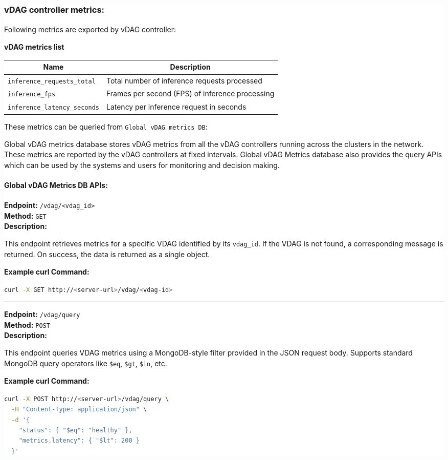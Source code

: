 ### vDAG controller metrics:
Following metrics are exported by vDAG controller:

**vDAG metrics list**

| **Name**                    | **Description**                                      |
|-----------------------------|-----------------------------------------------------|
| `inference_requests_total`  | Total number of inference requests processed        |
| `inference_fps`             | Frames per second (FPS) of inference processing     |
| `inference_latency_seconds` | Latency per inference request in seconds            |

These metrics can be queried from `Global vDAG metrics DB`:

Global vDAG metrics database stores vDAG metrics from all the vDAG controllers running across the clusters in the network. These metrics are reported by the vDAG controllers at fixed intervals. Global vDAG Metrics database also provides the query APIs which can be used by the systems and users for monitoring and decision making.

#### Global vDAG Metrics DB APIs:

**Endpoint:** `/vdag/<vdag_id>`  
**Method:** `GET`  
**Description:**  

This endpoint retrieves metrics for a specific VDAG identified by its `vdag_id`. If the VDAG is not found, a corresponding message is returned. On success, the data is returned as a single object.

**Example curl Command:**

```bash
curl -X GET http://<server-url>/vdag/<vdag-id>
```

---

**Endpoint:** `/vdag/query`  
**Method:** `POST`  
**Description:**  

This endpoint queries VDAG metrics using a MongoDB-style filter provided in the JSON request body. Supports standard MongoDB query operators like `$eq`, `$gt`, `$in`, etc.

**Example curl Command:**

```bash
curl -X POST http://<server-url>/vdag/query \
  -H "Content-Type: application/json" \
  -d '{
    "status": { "$eq": "healthy" },
    "metrics.latency": { "$lt": 200 }
  }'
```

